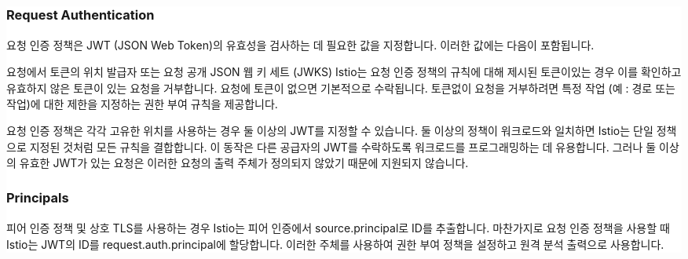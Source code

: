 ### Request Authentication

요청 인증 정책은 JWT \(JSON Web Token\)의 유효성을 검사하는 데 필요한 값을 지정합니다. 이러한 값에는 다음이 포함됩니다.

요청에서 토큰의 위치 발급자 또는 요청 공개 JSON 웹 키 세트 \(JWKS\) Istio는 요청 인증 정책의 규칙에 대해 제시된 토큰이있는 경우 이를 확인하고 유효하지 않은 토큰이 있는 요청을 거부합니다. 요청에 토큰이 없으면 기본적으로 수락됩니다. 토큰없이 요청을 거부하려면 특정 작업 \(예 : 경로 또는 작업\)에 대한 제한을 지정하는 권한 부여 규칙을 제공합니다.

요청 인증 정책은 각각 고유한 위치를 사용하는 경우 둘 이상의 JWT를 지정할 수 있습니다. 둘 이상의 정책이 워크로드와 일치하면 Istio는 단일 정책으로 지정된 것처럼 모든 규칙을 결합합니다. 이 동작은 다른 공급자의 JWT를 수락하도록 워크로드를 프로그래밍하는 데 유용합니다. 그러나 둘 이상의 유효한 JWT가 있는 요청은 이러한 요청의 출력 주체가 정의되지 않았기 때문에 지원되지 않습니다.

### Principals

피어 인증 정책 및 상호 TLS를 사용하는 경우 Istio는 피어 인증에서 source.principal로 ID를 추출합니다. 마찬가지로 요청 인증 정책을 사용할 때 Istio는 JWT의 ID를 request.auth.principal에 할당합니다. 이러한 주체를 사용하여 권한 부여 정책을 설정하고 원격 분석 출력으로 사용합니다.



